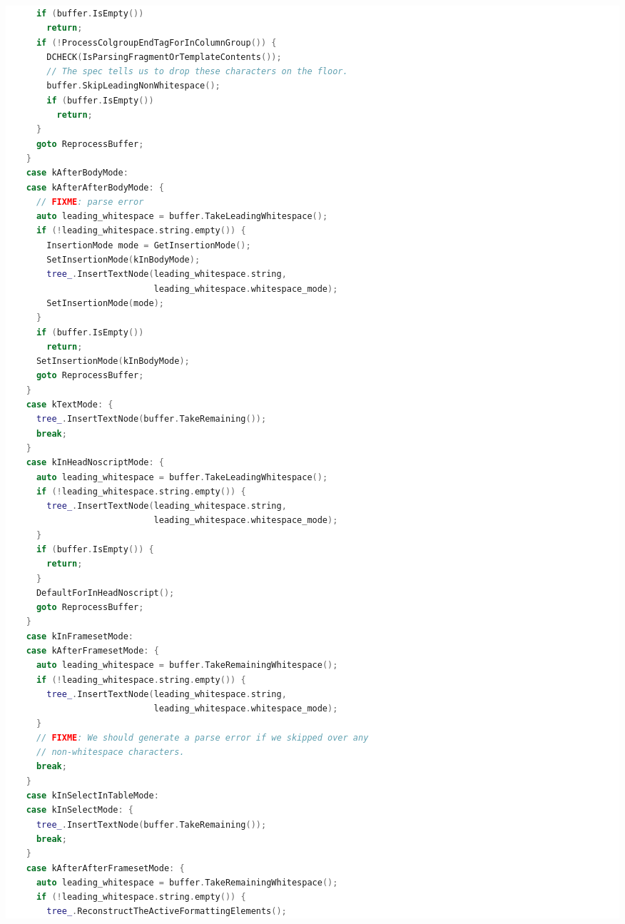 ```cpp
      if (buffer.IsEmpty())
        return;
      if (!ProcessColgroupEndTagForInColumnGroup()) {
        DCHECK(IsParsingFragmentOrTemplateContents());
        // The spec tells us to drop these characters on the floor.
        buffer.SkipLeadingNonWhitespace();
        if (buffer.IsEmpty())
          return;
      }
      goto ReprocessBuffer;
    }
    case kAfterBodyMode:
    case kAfterAfterBodyMode: {
      // FIXME: parse error
      auto leading_whitespace = buffer.TakeLeadingWhitespace();
      if (!leading_whitespace.string.empty()) {
        InsertionMode mode = GetInsertionMode();
        SetInsertionMode(kInBodyMode);
        tree_.InsertTextNode(leading_whitespace.string,
                             leading_whitespace.whitespace_mode);
        SetInsertionMode(mode);
      }
      if (buffer.IsEmpty())
        return;
      SetInsertionMode(kInBodyMode);
      goto ReprocessBuffer;
    }
    case kTextMode: {
      tree_.InsertTextNode(buffer.TakeRemaining());
      break;
    }
    case kInHeadNoscriptMode: {
      auto leading_whitespace = buffer.TakeLeadingWhitespace();
      if (!leading_whitespace.string.empty()) {
        tree_.InsertTextNode(leading_whitespace.string,
                             leading_whitespace.whitespace_mode);
      }
      if (buffer.IsEmpty()) {
        return;
      }
      DefaultForInHeadNoscript();
      goto ReprocessBuffer;
    }
    case kInFramesetMode:
    case kAfterFramesetMode: {
      auto leading_whitespace = buffer.TakeRemainingWhitespace();
      if (!leading_whitespace.string.empty()) {
        tree_.InsertTextNode(leading_whitespace.string,
                             leading_whitespace.whitespace_mode);
      }
      // FIXME: We should generate a parse error if we skipped over any
      // non-whitespace characters.
      break;
    }
    case kInSelectInTableMode:
    case kInSelectMode: {
      tree_.InsertTextNode(buffer.TakeRemaining());
      break;
    }
    case kAfterAfterFramesetMode: {
      auto leading_whitespace = buffer.TakeRemainingWhitespace();
      if (!leading_whitespace.string.empty()) {
        tree_.ReconstructTheActiveFormattingElements();
```